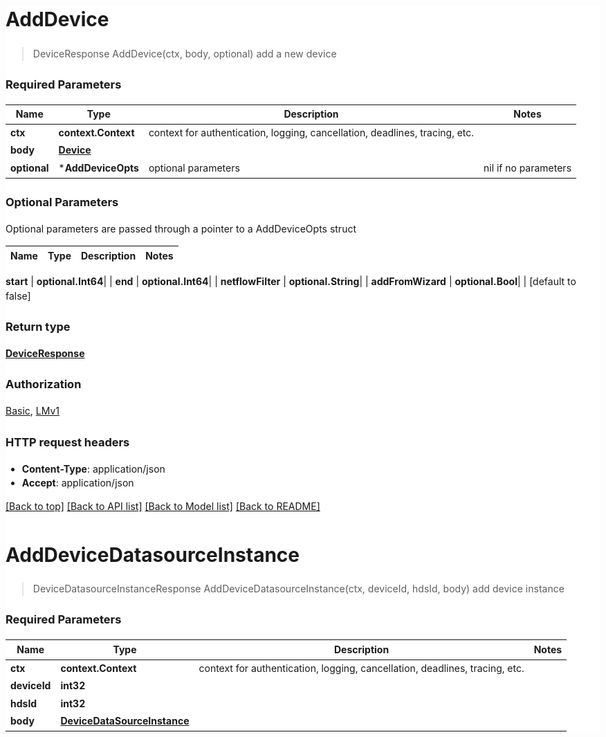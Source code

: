 # **AddDevice**
> DeviceResponse AddDevice(ctx, body, optional)
add a new device



### Required Parameters

Name | Type | Description  | Notes
------------- | ------------- | ------------- | -------------
 **ctx** | **context.Context** | context for authentication, logging, cancellation, deadlines, tracing, etc.
  **body** | [**Device**](Device.md)|  | 
 **optional** | ***AddDeviceOpts** | optional parameters | nil if no parameters

### Optional Parameters
Optional parameters are passed through a pointer to a AddDeviceOpts struct

Name | Type | Description  | Notes
------------- | ------------- | ------------- | -------------

 **start** | **optional.Int64**|  | 
 **end** | **optional.Int64**|  | 
 **netflowFilter** | **optional.String**|  | 
 **addFromWizard** | **optional.Bool**|  | [default to false]

### Return type

[**DeviceResponse**](DeviceResponse.md)

### Authorization

[Basic](../README.md#Basic), [LMv1](../README.md#LMv1)

### HTTP request headers

 - **Content-Type**: application/json
 - **Accept**: application/json

[[Back to top]](#) [[Back to API list]](../README.md#documentation-for-api-endpoints) [[Back to Model list]](../README.md#documentation-for-models) [[Back to README]](../README.md)

# **AddDeviceDatasourceInstance**
> DeviceDatasourceInstanceResponse AddDeviceDatasourceInstance(ctx, deviceId, hdsId, body)
add device instance 



### Required Parameters

Name | Type | Description  | Notes
------------- | ------------- | ------------- | -------------
 **ctx** | **context.Context** | context for authentication, logging, cancellation, deadlines, tracing, etc.
  **deviceId** | **int32**|  | 
  **hdsId** | **int32**|  | 
  **body** | [**DeviceDataSourceInstance**](DeviceDataSourceInstance.md)|  | 
